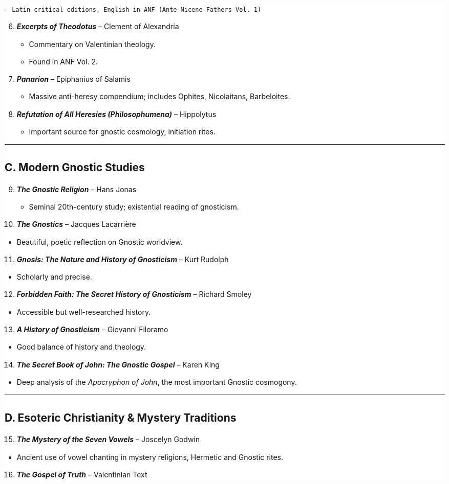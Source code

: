     - Latin critical editions, English in ANF (Ante-Nicene Fathers Vol. 1)
        
6. **_Excerpts of Theodotus_** – Clement of Alexandria
    
    - Commentary on Valentinian theology.
        
    - Found in ANF Vol. 2.
        
7. **_Panarion_** – Epiphanius of Salamis
    
    - Massive anti-heresy compendium; includes Ophites, Nicolaitans, Barbeloites.
        
8. **_Refutation of All Heresies (Philosophumena)_** – Hippolytus
    
    - Important source for gnostic cosmology, initiation rites.
        

---

## C. **Modern Gnostic Studies**

9. **_The Gnostic Religion_** – Hans Jonas
    
    - Seminal 20th-century study; existential reading of gnosticism.
        
10. **_The Gnostics_** – Jacques Lacarrière
    

- Beautiful, poetic reflection on Gnostic worldview.
    

11. **_Gnosis: The Nature and History of Gnosticism_** – Kurt Rudolph
    

- Scholarly and precise.
    

12. **_Forbidden Faith: The Secret History of Gnosticism_** – Richard Smoley
    

- Accessible but well-researched history.
    

13. **_A History of Gnosticism_** – Giovanni Filoramo
    

- Good balance of history and theology.
    

14. **_The Secret Book of John: The Gnostic Gospel_** – Karen King
    

- Deep analysis of the _Apocryphon of John_, the most important Gnostic cosmogony.
    

---

## D. **Esoteric Christianity & Mystery Traditions**

15. **_The Mystery of the Seven Vowels_** – Joscelyn Godwin
    

- Ancient use of vowel chanting in mystery religions, Hermetic and Gnostic rites.
    

16. **_The Gospel of Truth_** – Valentinian Text
    